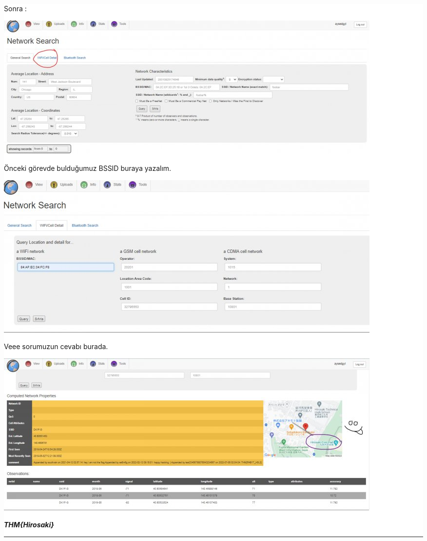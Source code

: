 Sonra :

![alt text](https://github.com/dgylayse/Capture-The-Flag/blob/main/Images/image-54.png)

Önceki görevde bulduğumuz BSSID buraya yazalım. 

![alt text](https://github.com/dgylayse/Capture-The-Flag/blob/main/Images/image-55.png)

Veee sorumuzun cevabı burada.

![alt text](https://github.com/dgylayse/Capture-The-Flag/blob/main/Images/image-56.png)

***THM{Hirosaki}***
***
